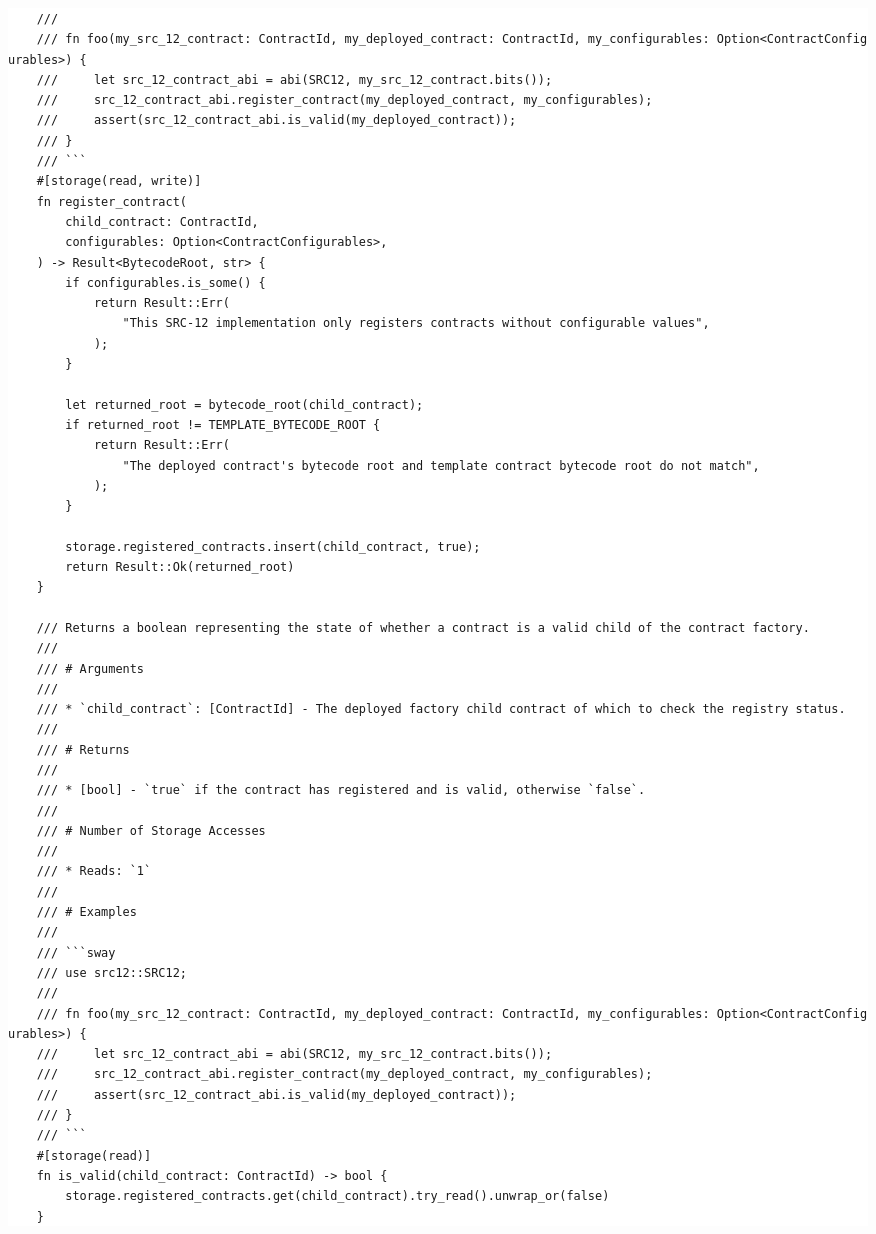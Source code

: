 ````fuel_Box fuel_Box-idXKMmm-css
    ///
    /// fn foo(my_src_12_contract: ContractId, my_deployed_contract: ContractId, my_configurables: Option<ContractConfigurables>) {
    ///     let src_12_contract_abi = abi(SRC12, my_src_12_contract.bits());
    ///     src_12_contract_abi.register_contract(my_deployed_contract, my_configurables);
    ///     assert(src_12_contract_abi.is_valid(my_deployed_contract));
    /// }
    /// ```
    #[storage(read, write)]
    fn register_contract(
        child_contract: ContractId,
        configurables: Option<ContractConfigurables>,
    ) -> Result<BytecodeRoot, str> {
        if configurables.is_some() {
            return Result::Err(
                "This SRC-12 implementation only registers contracts without configurable values",
            );
        }

        let returned_root = bytecode_root(child_contract);
        if returned_root != TEMPLATE_BYTECODE_ROOT {
            return Result::Err(
                "The deployed contract's bytecode root and template contract bytecode root do not match",
            );
        }

        storage.registered_contracts.insert(child_contract, true);
        return Result::Ok(returned_root)
    }

    /// Returns a boolean representing the state of whether a contract is a valid child of the contract factory.
    ///
    /// # Arguments
    ///
    /// * `child_contract`: [ContractId] - The deployed factory child contract of which to check the registry status.
    ///
    /// # Returns
    ///
    /// * [bool] - `true` if the contract has registered and is valid, otherwise `false`.
    ///
    /// # Number of Storage Accesses
    ///
    /// * Reads: `1`
    ///
    /// # Examples
    ///
    /// ```sway
    /// use src12::SRC12;
    ///
    /// fn foo(my_src_12_contract: ContractId, my_deployed_contract: ContractId, my_configurables: Option<ContractConfigurables>) {
    ///     let src_12_contract_abi = abi(SRC12, my_src_12_contract.bits());
    ///     src_12_contract_abi.register_contract(my_deployed_contract, my_configurables);
    ///     assert(src_12_contract_abi.is_valid(my_deployed_contract));
    /// }
    /// ```
    #[storage(read)]
    fn is_valid(child_contract: ContractId) -> bool {
        storage.registered_contracts.get(child_contract).try_read().unwrap_or(false)
    }
````